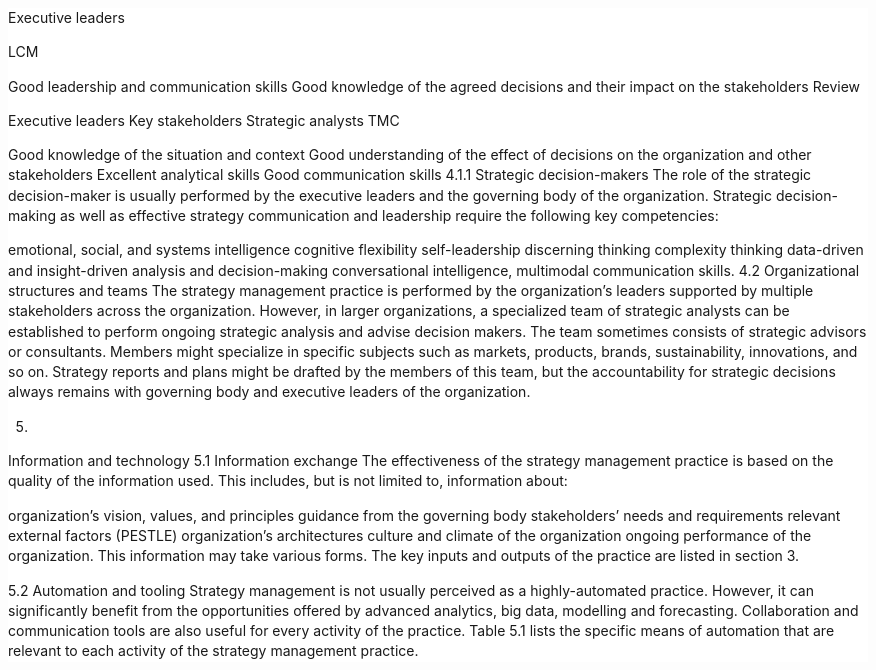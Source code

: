 Executive leaders

LCM

Good leadership and communication skills
Good knowledge of the agreed decisions and their impact on the stakeholders
Review

Executive leaders
Key stakeholders
Strategic analysts
TMC

Good knowledge of the situation and context
Good understanding of the effect of decisions on the organization and other stakeholders
Excellent analytical skills
Good communication skills
4.1.1 Strategic decision-makers
The role of the strategic decision-maker is usually performed by the executive leaders and the governing body of the organization. Strategic decision-making as well as effective strategy communication and leadership require the following key competencies:

emotional, social, and systems intelligence
cognitive flexibility
self-leadership
discerning thinking
complexity thinking
data-driven and insight-driven analysis and decision-making
conversational intelligence, multimodal communication skills.
4.2 Organizational structures and teams
The strategy management practice is performed by the organization’s leaders supported by multiple stakeholders across the organization. However, in larger organizations, a specialized team of strategic analysts can be established to perform ongoing strategic analysis and advise decision makers. The team sometimes consists of strategic advisors or consultants. Members might specialize in specific subjects such as markets, products, brands, sustainability, innovations, and so on. Strategy reports and plans might be drafted by the members of this team, but the accountability for strategic decisions always remains with governing body and executive leaders of the organization.

5. 
Information and technology
5.1 Information exchange
The effectiveness of the strategy management practice is based on the quality of the information used. This includes, but is not limited to, information about:

organization’s vision, values, and principles
guidance from the governing body
stakeholders’ needs and requirements
relevant external factors (PESTLE)
organization’s architectures
culture and climate of the organization
ongoing performance of the organization.
This information may take various forms. The key inputs and outputs of the practice are listed in section 3.

5.2 Automation and tooling
Strategy management is not usually perceived as a highly-automated practice. However, it can significantly benefit from the opportunities offered by advanced analytics, big data, modelling and forecasting. Collaboration and communication tools are also useful for every activity of the practice. Table 5.1 lists the specific means of automation that are relevant to each activity of the strategy management practice.
